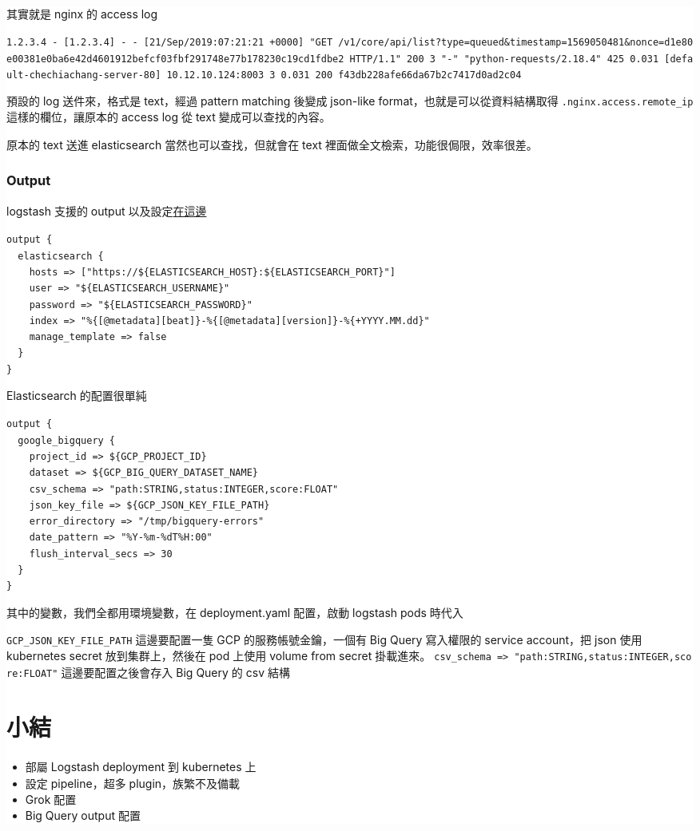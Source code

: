 其實就是 nginx 的 access log
```
1.2.3.4 - [1.2.3.4] - - [21/Sep/2019:07:21:21 +0000] "GET /v1/core/api/list?type=queued&timestamp=1569050481&nonce=d1e80e00381e0ba6e42d4601912befcf03fbf291748e77b178230c19cd1fdbe2 HTTP/1.1" 200 3 "-" "python-requests/2.18.4" 425 0.031 [default-chechiachang-server-80] 10.12.10.124:8003 3 0.031 200 f43db228afe66da67b2c7417d0ad2c04
```

預設的 log 送件來，格式是 text，經過 pattern matching 後變成 json-like format，也就是可以從資料結構取得 `.nginx.access.remote_ip` 這樣的欄位，讓原本的 access log 從 text 變成可以查找的內容。

原本的 text 送進 elasticsearch 當然也可以查找，但就會在 text 裡面做全文檢索，功能很侷限，效率很差。

### Output

logstash 支援的 output 以及設定[在這邊](https://www.elastic.co/guide/en/logstash/7.3/output-plugins.html)

```
output {
  elasticsearch {
    hosts => ["https://${ELASTICSEARCH_HOST}:${ELASTICSEARCH_PORT}"]
    user => "${ELASTICSEARCH_USERNAME}"
    password => "${ELASTICSEARCH_PASSWORD}"
    index => "%{[@metadata][beat]}-%{[@metadata][version]}-%{+YYYY.MM.dd}"
    manage_template => false
  }
}
```

Elasticsearch 的配置很單純

```
output {
  google_bigquery {
    project_id => ${GCP_PROJECT_ID}
    dataset => ${GCP_BIG_QUERY_DATASET_NAME}
    csv_schema => "path:STRING,status:INTEGER,score:FLOAT"
    json_key_file => ${GCP_JSON_KEY_FILE_PATH}
    error_directory => "/tmp/bigquery-errors"
    date_pattern => "%Y-%m-%dT%H:00"
    flush_interval_secs => 30
  }
}
```

其中的變數，我們全都用環境變數，在 deployment.yaml 配置，啟動 logstash pods 時代入

`GCP_JSON_KEY_FILE_PATH` 這邊要配置一隻 GCP 的服務帳號金鑰，一個有 Big Query 寫入權限的 service account，把 json 使用 kubernetes secret 放到集群上，然後在 pod 上使用 volume from secret 掛載進來。
`csv_schema => "path:STRING,status:INTEGER,score:FLOAT"` 這邊要配置之後會存入 Big Query 的 csv 結構

# 小結

* 部屬 Logstash deployment 到 kubernetes 上
* 設定 pipeline，超多 plugin，族繁不及備載
* Grok 配置
* Big Query output 配置
